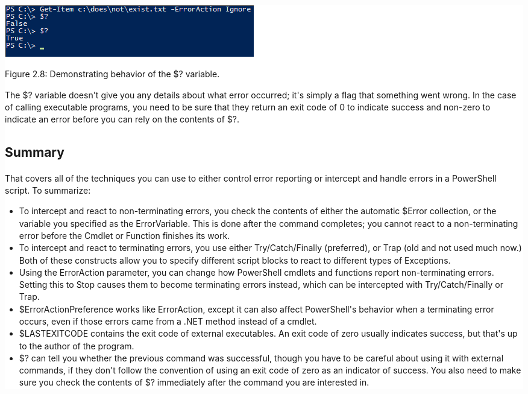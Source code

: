 ![image011.png](images/image011.png)

Figure 2.8: Demonstrating behavior of the $? variable.

The $? variable doesn't give you any details about what error occurred; it's simply a flag that something went wrong. In the case of calling executable programs, you need to be sure that they return an exit code of 0 to indicate success and non-zero to indicate an error before you can rely on the contents of $?.

## Summary

That covers all of the techniques you can use to either control error reporting or intercept and handle errors in a PowerShell script. To summarize:

* To intercept and react to non-terminating errors, you check the contents of either the automatic $Error collection, or the variable you specified as the ErrorVariable. This is done after the command completes; you cannot react to a non-terminating error before the Cmdlet or Function finishes its work.
* To intercept and react to terminating errors, you use either Try/Catch/Finally (preferred), or Trap (old and not used much now.) Both of these constructs allow you to specify different script blocks to react to different types of Exceptions.
* Using the ErrorAction parameter, you can change how PowerShell cmdlets and functions report non-terminating errors. Setting this to Stop causes them to become terminating errors instead, which can be intercepted with Try/Catch/Finally or Trap.
* $ErrorActionPreference works like ErrorAction, except it can also affect PowerShell's behavior when a terminating error occurs, even if those errors came from a .NET method instead of a cmdlet.
* $LASTEXITCODE contains the exit code of external executables. An exit code of zero usually indicates success, but that's up to the author of the program.
* $? can tell you whether the previous command was successful, though you have to be careful about using it with external commands, if they don't follow the convention of using an exit code of zero as an indicator of success. You also need to make sure you check the contents of $? immediately after the command you are interested in.



